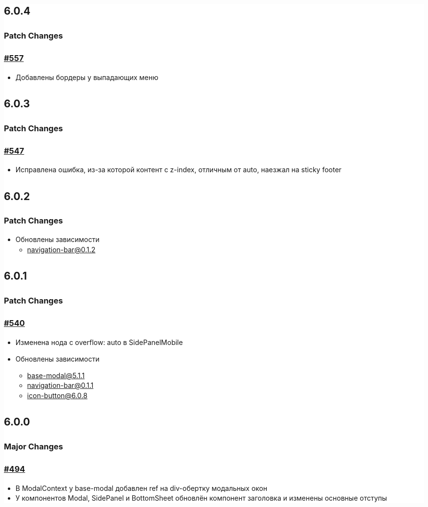 ## 6.0.4

### Patch Changes

### [#557](https://github.com/core-ds/core-components/pull/557)

-   Добавлены бордеры у выпадающих меню

## 6.0.3

### Patch Changes

### [#547](https://github.com/core-ds/core-components/pull/547)

-   Исправлена ошибка, из-за которой контент с z-index, отличным от auto, наезжал на sticky footer

## 6.0.2

### Patch Changes

-   Обновлены зависимости
    -   navigation-bar@0.1.2

## 6.0.1

### Patch Changes

### [#540](https://github.com/core-ds/core-components/pull/540)

-   Изменена нода с overflow: auto в SidePanelMobile

-   Обновлены зависимости
    -   base-modal@5.1.1
    -   navigation-bar@0.1.1
    -   icon-button@6.0.8

## 6.0.0

### Major Changes

### [#494](https://github.com/core-ds/core-components/pull/494)

-   В ModalContext у base-modal добавлен ref на div-обертку модальных окон
-   У компонентов Modal, SidePanel и BottomSheet обновлён компонент заголовка и изменены основные отступы<br />
